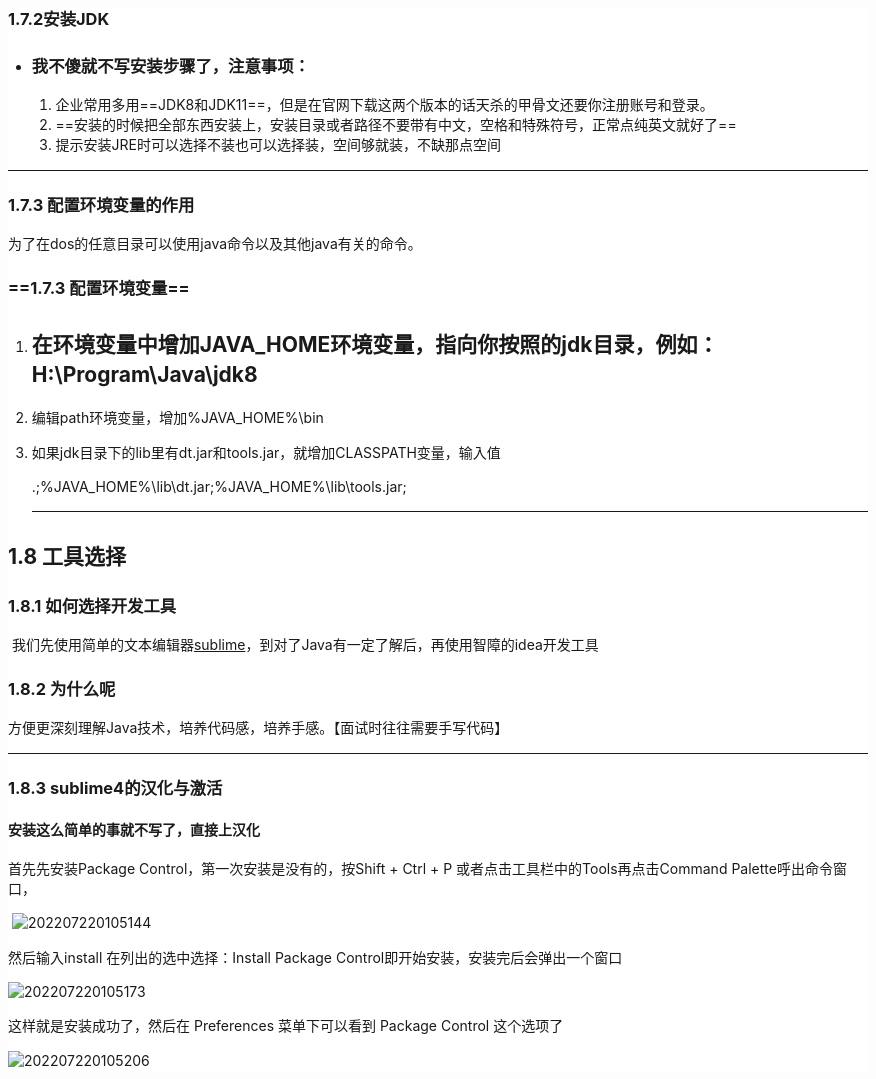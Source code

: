 ### 1.7.2安装JDK

- ### 我不傻就不写安装步骤了，注意事项：

  1. 企业常用多用==JDK8和JDK11==，但是在官网下载这两个版本的话天杀的甲骨文还要你注册账号和登录。
  2. ==安装的时候把全部东西安装上，安装目录或者路径不要带有中文，空格和特殊符号，正常点纯英文就好了==
  3. 提示安装JRE时可以选择不装也可以选择装，空间够就装，不缺那点空间

------

### 1.7.3 配置环境变量的作用

为了在dos的任意目录可以使用java命令以及其他java有关的命令。

### ==1.7.3 配置环境变量==

1. ## 在环境变量中增加JAVA_HOME环境变量，指向你按照的jdk目录，例如：H:\Program\Java\jdk8

2. 编辑path环境变量，增加%JAVA_HOME%\bin

3. 如果jdk目录下的lib里有dt.jar和tools.jar，就增加CLASSPATH变量，输入值

   .;%JAVA_HOME%\lib\dt.jar;%JAVA_HOME%\lib\tools.jar;
   
   ------

## 1.8 工具选择

### 1.8.1 如何选择开发工具

​	我们先使用简单的文本编辑器[sublime](https://www.sublimetext.com/download)，到对了Java有一定了解后，再使用智障的idea开发工具

### 1.8.2 为什么呢

方便更深刻理解Java技术，培养代码感，培养手感。【面试时往往需要手写代码】

------

### 1.8.3 sublime4的汉化与激活

#### 	安装这么简单的事就不写了，直接上汉化

首先先安装Package Control，第一次安装是没有的，按Shift + Ctrl + P 或者点击工具栏中的Tools再点击Command Palette呼出命令窗口，

​	![202207220105144](https://picgo-1305004037.cos.ap-guangzhou.myqcloud.com/images/202207221025375.png)

然后输入install 在列出的选中选择：Install Package Control即开始安装，安装完后会弹出一个窗口

![202207220105173](https://picgo-1305004037.cos.ap-guangzhou.myqcloud.com/images/202207221025760.png)

这样就是安装成功了，然后在 Preferences 菜单下可以看到 Package Control 这个选项了

![202207220105206](https://picgo-1305004037.cos.ap-guangzhou.myqcloud.com/images/202207221025788.png)
